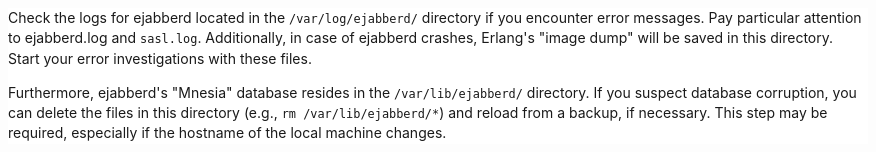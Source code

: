 Check the logs for ejabberd located in the `/var/log/ejabberd/` directory if you encounter error messages. Pay particular attention to ejabberd.log and `sasl.log`. Additionally, in case of ejabberd crashes, Erlang's "image dump" will be saved in this directory. Start your error investigations with these files.

Furthermore, ejabberd's "Mnesia" database resides in the `/var/lib/ejabberd/` directory. If you suspect database corruption, you can delete the files in this directory (e.g., `rm /var/lib/ejabberd/*`) and reload from a backup, if necessary. This step may be required, especially if the hostname of the local machine changes.
